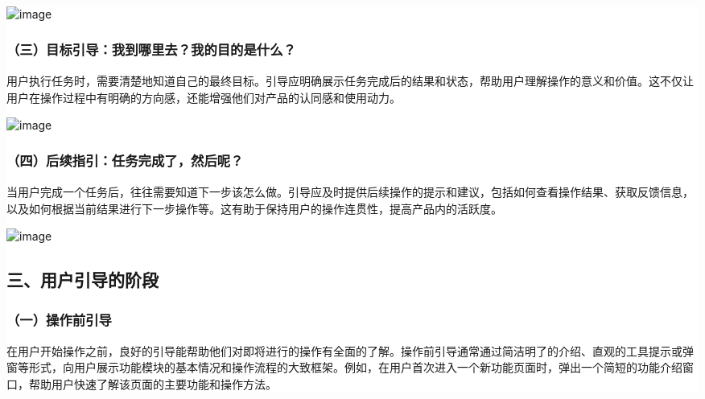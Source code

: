 ![image](https://prod-files-secure.s3.us-west-2.amazonaws.com/a7a0cc5a-89b9-4cda-8686-1fba0ca52f40/0f3aaaf8-7d4d-4176-a6f5-453871ff6f74/image.png?X-Amz-Algorithm=AWS4-HMAC-SHA256&X-Amz-Content-Sha256=UNSIGNED-PAYLOAD&X-Amz-Credential=ASIAZI2LB4664KYL5547%2F20250502%2Fus-west-2%2Fs3%2Faws4_request&X-Amz-Date=20250502T062959Z&X-Amz-Expires=3600&X-Amz-Security-Token=IQoJb3JpZ2luX2VjEDYaCXVzLXdlc3QtMiJHMEUCIQDc3FNBnyMRQMtWI6X9NuSzJ3F0EPutHPfr%2FsMqWS9gMgIgFRUXZsBm9bHD10L5LPnnkgx9r6L6hKaBGjsls9r5vm0qiAQIz%2F%2F%2F%2F%2F%2F%2F%2F%2F%2F%2FARAAGgw2Mzc0MjMxODM4MDUiDMGK8aTXQOeg0Ls4qSrcA6voBKSDl6c7goO4Bm%2B1dOG5QKSFvvaiPR7toY0hOqciV5BNp%2B%2FVtHfnqSYS3n0A4tHktF3vbJS3qr07bM03aYjq7Sz2MOH%2FFg9fgczlSFzUUWzC3l0I%2FWwEmIYOurjuWl%2B%2FLFx4%2FKpH20A2cS5Y9w45ETdJfD%2FvUxSYoqe%2FubtMWOC98SgbCm6rYycb8Rl6wZhSxTbcRLk3DFB9ZDMw7dQG51u4SeaSMKD8nUquZg%2BOxiQTyJ3J0p%2BeL7rbHnjKEXobEKVHmX%2Bxe0%2BBWcSCpk9wHSJ3ILtDdWeyFoHDJhkWeLbOFH0b4T591u8Q4%2FetX9UQOU8AhHl0MIjGQbhFisuzIfhp99AnTZWQKT5y8FctKCRaxTYWBkder98doAAjfOGcl0902VFmjPX0aTHD5Fq5%2B3D98WL2bjdq4QIMzL11OwjDD41GzbRCKjvTn4QB51eQKO8Q124mAPtKfSU%2BspWjlmNRnC1KVYyHDxWkm8CfPOb%2BQmWbHjyJIVDJvomR%2BEf%2Bv8efQuxZ97AMSdt8Lz%2Fe9BIxfNzC8JAMzT%2BrefjLj93Udm%2BHN0VFasRSqHkkQEvY%2Fssg5DgyD9dtnhM8kbgVF4hSYZ%2BZ2TZsqTb2XyJSrKqXKQvBKcBmuwOvMPW80cAGOqUB%2FTXbCTLEMOBxchKScBbKqY008PvelvGq3D73sKrTgdsAnT1qfAS%2BzqNMlCjNcRaYWo57Spkcz%2F0uKtTwJzxT951G4jNpzj3nrdpQ1IbrDjyxVkbw29luBFeoPSfTG6WcHvWpdZ7M%2BsaUNQ7HebgNUK0FfZX%2Bfx8AHnLF0wbXEapT0Y8cHWDuYxibwAm1cqLwlkSXkGJ7ISRHeiZ%2F9RBjqh%2BccZKb&X-Amz-Signature=9cdd9b1289643b7dce0f7b2b6fcc3a8dd4f9767e67d8d14c66f507b6f045e1a8&X-Amz-SignedHeaders=host&x-id=GetObject)

### （三）目标引导：我到哪里去？我的目的是什么？

用户执行任务时，需要清楚地知道自己的最终目标。引导应明确展示任务完成后的结果和状态，帮助用户理解操作的意义和价值。这不仅让用户在操作过程中有明确的方向感，还能增强他们对产品的认同感和使用动力。

![image](https://prod-files-secure.s3.us-west-2.amazonaws.com/a7a0cc5a-89b9-4cda-8686-1fba0ca52f40/1db72c46-ad3b-4e99-9353-a2b78a6b5ae6/image.png?X-Amz-Algorithm=AWS4-HMAC-SHA256&X-Amz-Content-Sha256=UNSIGNED-PAYLOAD&X-Amz-Credential=ASIAZI2LB4664KYL5547%2F20250502%2Fus-west-2%2Fs3%2Faws4_request&X-Amz-Date=20250502T062959Z&X-Amz-Expires=3600&X-Amz-Security-Token=IQoJb3JpZ2luX2VjEDYaCXVzLXdlc3QtMiJHMEUCIQDc3FNBnyMRQMtWI6X9NuSzJ3F0EPutHPfr%2FsMqWS9gMgIgFRUXZsBm9bHD10L5LPnnkgx9r6L6hKaBGjsls9r5vm0qiAQIz%2F%2F%2F%2F%2F%2F%2F%2F%2F%2F%2FARAAGgw2Mzc0MjMxODM4MDUiDMGK8aTXQOeg0Ls4qSrcA6voBKSDl6c7goO4Bm%2B1dOG5QKSFvvaiPR7toY0hOqciV5BNp%2B%2FVtHfnqSYS3n0A4tHktF3vbJS3qr07bM03aYjq7Sz2MOH%2FFg9fgczlSFzUUWzC3l0I%2FWwEmIYOurjuWl%2B%2FLFx4%2FKpH20A2cS5Y9w45ETdJfD%2FvUxSYoqe%2FubtMWOC98SgbCm6rYycb8Rl6wZhSxTbcRLk3DFB9ZDMw7dQG51u4SeaSMKD8nUquZg%2BOxiQTyJ3J0p%2BeL7rbHnjKEXobEKVHmX%2Bxe0%2BBWcSCpk9wHSJ3ILtDdWeyFoHDJhkWeLbOFH0b4T591u8Q4%2FetX9UQOU8AhHl0MIjGQbhFisuzIfhp99AnTZWQKT5y8FctKCRaxTYWBkder98doAAjfOGcl0902VFmjPX0aTHD5Fq5%2B3D98WL2bjdq4QIMzL11OwjDD41GzbRCKjvTn4QB51eQKO8Q124mAPtKfSU%2BspWjlmNRnC1KVYyHDxWkm8CfPOb%2BQmWbHjyJIVDJvomR%2BEf%2Bv8efQuxZ97AMSdt8Lz%2Fe9BIxfNzC8JAMzT%2BrefjLj93Udm%2BHN0VFasRSqHkkQEvY%2Fssg5DgyD9dtnhM8kbgVF4hSYZ%2BZ2TZsqTb2XyJSrKqXKQvBKcBmuwOvMPW80cAGOqUB%2FTXbCTLEMOBxchKScBbKqY008PvelvGq3D73sKrTgdsAnT1qfAS%2BzqNMlCjNcRaYWo57Spkcz%2F0uKtTwJzxT951G4jNpzj3nrdpQ1IbrDjyxVkbw29luBFeoPSfTG6WcHvWpdZ7M%2BsaUNQ7HebgNUK0FfZX%2Bfx8AHnLF0wbXEapT0Y8cHWDuYxibwAm1cqLwlkSXkGJ7ISRHeiZ%2F9RBjqh%2BccZKb&X-Amz-Signature=12e75e27806d3f0d7c9330967ef21e751757d9c7e79befed4040fe5fd17d5b84&X-Amz-SignedHeaders=host&x-id=GetObject)

### （四）后续指引：任务完成了，然后呢？

当用户完成一个任务后，往往需要知道下一步该怎么做。引导应及时提供后续操作的提示和建议，包括如何查看操作结果、获取反馈信息，以及如何根据当前结果进行下一步操作等。这有助于保持用户的操作连贯性，提高产品内的活跃度。

![image](https://prod-files-secure.s3.us-west-2.amazonaws.com/a7a0cc5a-89b9-4cda-8686-1fba0ca52f40/efd24c17-5899-4682-be24-a14c8965a711/image.png?X-Amz-Algorithm=AWS4-HMAC-SHA256&X-Amz-Content-Sha256=UNSIGNED-PAYLOAD&X-Amz-Credential=ASIAZI2LB4664KYL5547%2F20250502%2Fus-west-2%2Fs3%2Faws4_request&X-Amz-Date=20250502T062959Z&X-Amz-Expires=3600&X-Amz-Security-Token=IQoJb3JpZ2luX2VjEDYaCXVzLXdlc3QtMiJHMEUCIQDc3FNBnyMRQMtWI6X9NuSzJ3F0EPutHPfr%2FsMqWS9gMgIgFRUXZsBm9bHD10L5LPnnkgx9r6L6hKaBGjsls9r5vm0qiAQIz%2F%2F%2F%2F%2F%2F%2F%2F%2F%2F%2FARAAGgw2Mzc0MjMxODM4MDUiDMGK8aTXQOeg0Ls4qSrcA6voBKSDl6c7goO4Bm%2B1dOG5QKSFvvaiPR7toY0hOqciV5BNp%2B%2FVtHfnqSYS3n0A4tHktF3vbJS3qr07bM03aYjq7Sz2MOH%2FFg9fgczlSFzUUWzC3l0I%2FWwEmIYOurjuWl%2B%2FLFx4%2FKpH20A2cS5Y9w45ETdJfD%2FvUxSYoqe%2FubtMWOC98SgbCm6rYycb8Rl6wZhSxTbcRLk3DFB9ZDMw7dQG51u4SeaSMKD8nUquZg%2BOxiQTyJ3J0p%2BeL7rbHnjKEXobEKVHmX%2Bxe0%2BBWcSCpk9wHSJ3ILtDdWeyFoHDJhkWeLbOFH0b4T591u8Q4%2FetX9UQOU8AhHl0MIjGQbhFisuzIfhp99AnTZWQKT5y8FctKCRaxTYWBkder98doAAjfOGcl0902VFmjPX0aTHD5Fq5%2B3D98WL2bjdq4QIMzL11OwjDD41GzbRCKjvTn4QB51eQKO8Q124mAPtKfSU%2BspWjlmNRnC1KVYyHDxWkm8CfPOb%2BQmWbHjyJIVDJvomR%2BEf%2Bv8efQuxZ97AMSdt8Lz%2Fe9BIxfNzC8JAMzT%2BrefjLj93Udm%2BHN0VFasRSqHkkQEvY%2Fssg5DgyD9dtnhM8kbgVF4hSYZ%2BZ2TZsqTb2XyJSrKqXKQvBKcBmuwOvMPW80cAGOqUB%2FTXbCTLEMOBxchKScBbKqY008PvelvGq3D73sKrTgdsAnT1qfAS%2BzqNMlCjNcRaYWo57Spkcz%2F0uKtTwJzxT951G4jNpzj3nrdpQ1IbrDjyxVkbw29luBFeoPSfTG6WcHvWpdZ7M%2BsaUNQ7HebgNUK0FfZX%2Bfx8AHnLF0wbXEapT0Y8cHWDuYxibwAm1cqLwlkSXkGJ7ISRHeiZ%2F9RBjqh%2BccZKb&X-Amz-Signature=41a7f062d100831c80cadea0b466a11a83dee6600ef04f31e04d84d770376851&X-Amz-SignedHeaders=host&x-id=GetObject)

## 三、用户引导的阶段

### （一）操作前引导

在用户开始操作之前，良好的引导能帮助他们对即将进行的操作有全面的了解。操作前引导通常通过简洁明了的介绍、直观的工具提示或弹窗等形式，向用户展示功能模块的基本情况和操作流程的大致框架。例如，在用户首次进入一个新功能页面时，弹出一个简短的功能介绍窗口，帮助用户快速了解该页面的主要功能和操作方法。
